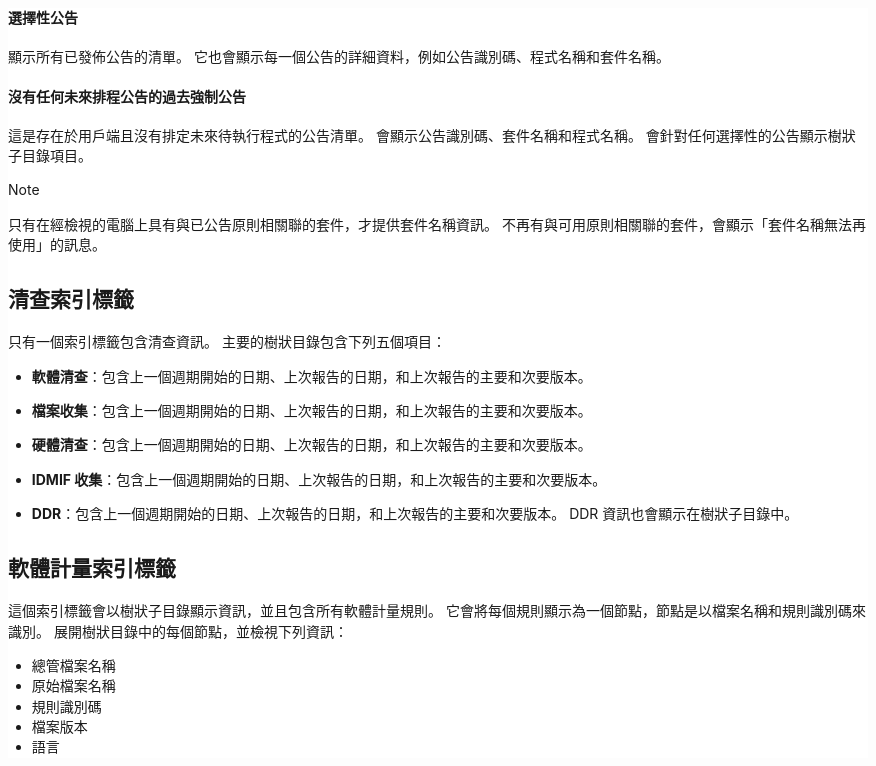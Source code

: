#### <a name="optional-advertisements"></a>選擇性公告
顯示所有已發佈公告的清單。 它也會顯示每一個公告的詳細資料，例如公告識別碼、程式名稱和套件名稱。 

#### <a name="past-mandatory-advertisements-with-no-future-scheduled-executions"></a>沒有任何未來排程公告的過去強制公告
這是存在於用戶端且沒有排定未來待執行程式的公告清單。 會顯示公告識別碼、套件名稱和程式名稱。 會針對任何選擇性的公告顯示樹狀子目錄項目。

> [!Note]  
> 只有在經檢視的電腦上具有與已公告原則相關聯的套件，才提供套件名稱資訊。 不再有與可用原則相關聯的套件，會顯示「套件名稱無法再使用」的訊息。  



## <a name="inventory-tab"></a>清查索引標籤

只有一個索引標籤包含清查資訊。 主要的樹狀目錄包含下列五個項目：  

- **軟體清查**：包含上一個週期開始的日期、上次報告的日期，和上次報告的主要和次要版本。  

- **檔案收集**：包含上一個週期開始的日期、上次報告的日期，和上次報告的主要和次要版本。  

- **硬體清查**：包含上一個週期開始的日期、上次報告的日期，和上次報告的主要和次要版本。  

- **IDMIF 收集**：包含上一個週期開始的日期、上次報告的日期，和上次報告的主要和次要版本。  

- **DDR**：包含上一個週期開始的日期、上次報告的日期，和上次報告的主要和次要版本。 DDR 資訊也會顯示在樹狀子目錄中。



## <a name="software-metering-tab"></a>軟體計量索引標籤

這個索引標籤會以樹狀子目錄顯示資訊，並且包含所有軟體計量規則。 它會將每個規則顯示為一個節點，節點是以檔案名稱和規則識別碼來識別。 展開樹狀目錄中的每個節點，並檢視下列資訊：
- 總管檔案名稱 
- 原始檔案名稱
- 規則識別碼
- 檔案版本
- 語言


